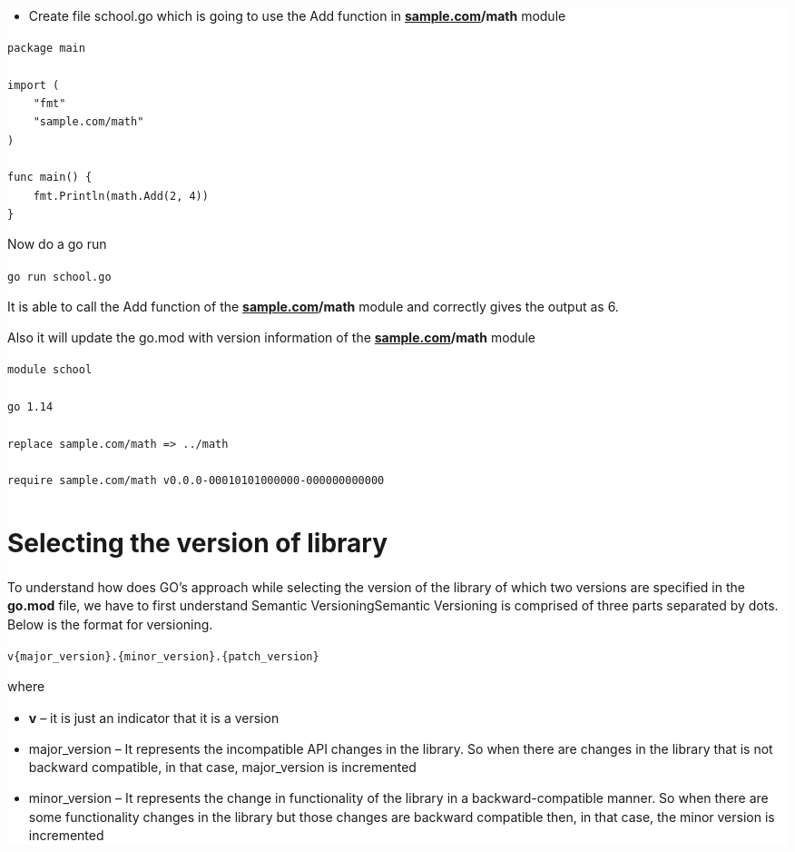 *   Create file school.go which is going to use the Add function in **[sample.com](http://sample.com)/math** module

```
package main

import (
	"fmt"
	"sample.com/math"
)

func main() {
	fmt.Println(math.Add(2, 4))
}
```

Now do a go run

```
go run school.go
```

It is able to call the Add function of the **[sample.com](http://sample.com)/math** module and correctly gives the output as 6.

Also it will update the go.mod with version information of the **[sample.com](http://sample.com)/math** module

```
module school

go 1.14

replace sample.com/math => ../math

require sample.com/math v0.0.0-00010101000000-000000000000
```

# **Selecting the version of library**

To understand how does GO’s approach while selecting the version of the library of which two versions are specified in the **go.mod** file, we have to first understand Semantic VersioningSemantic Versioning is comprised of three parts separated by dots. Below is the format for versioning.

```
v{major_version}.{minor_version}.{patch_version}
```

where

*   **v** – it is just an indicator that it is a version

*   major_version – It represents the incompatible API changes in the library. So when there are changes in the library that is not backward compatible, in that case, major_version is incremented

*   minor_version – It represents the change in functionality of the library in a backward-compatible manner. So when there are some functionality changes in the library but those changes are backward compatible then, in that case, the minor version is incremented
